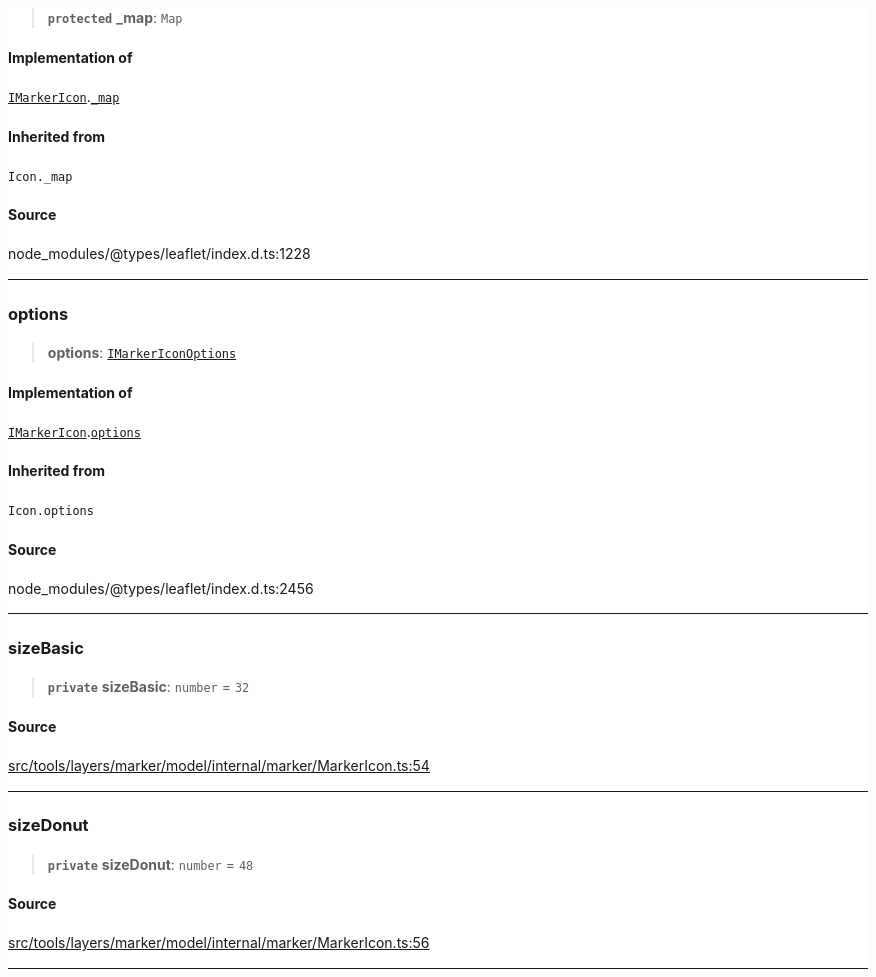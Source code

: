 > **`protected`** **\_map**: `Map`

#### Implementation of

[`IMarkerIcon`](../interfaces/IMarkerIcon.md).[`_map`](../interfaces/IMarkerIcon.md#_map)

#### Inherited from

`Icon._map`

#### Source

node\_modules/@types/leaflet/index.d.ts:1228

***

### options

> **options**: [`IMarkerIconOptions`](../type-aliases/IMarkerIconOptions.md)

#### Implementation of

[`IMarkerIcon`](../interfaces/IMarkerIcon.md).[`options`](../interfaces/IMarkerIcon.md#options)

#### Inherited from

`Icon.options`

#### Source

node\_modules/@types/leaflet/index.d.ts:2456

***

### sizeBasic

> **`private`** **sizeBasic**: `number` = `32`

#### Source

[src/tools/layers/marker/model/internal/marker/MarkerIcon.ts:54](https://github.com/geovisto/geovisto-map/blob/e22d774889dbc28cc1ec62933ecf6bab6690f172/src/tools/layers/marker/model/internal/marker/MarkerIcon.ts#L54)

***

### sizeDonut

> **`private`** **sizeDonut**: `number` = `48`

#### Source

[src/tools/layers/marker/model/internal/marker/MarkerIcon.ts:56](https://github.com/geovisto/geovisto-map/blob/e22d774889dbc28cc1ec62933ecf6bab6690f172/src/tools/layers/marker/model/internal/marker/MarkerIcon.ts#L56)

***
